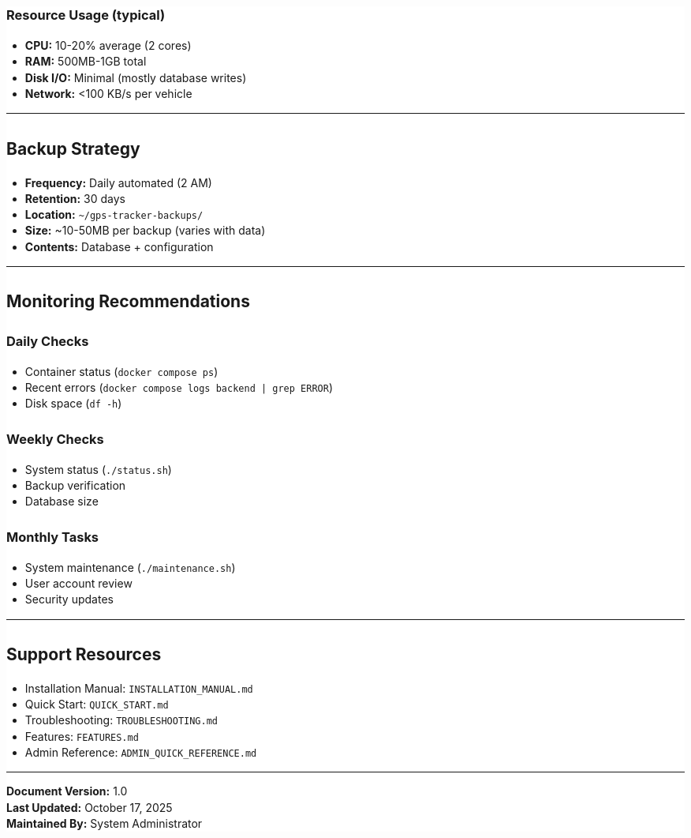 ### Resource Usage (typical)
- **CPU:** 10-20% average (2 cores)
- **RAM:** 500MB-1GB total
- **Disk I/O:** Minimal (mostly database writes)
- **Network:** <100 KB/s per vehicle

---

## Backup Strategy

- **Frequency:** Daily automated (2 AM)
- **Retention:** 30 days
- **Location:** `~/gps-tracker-backups/`
- **Size:** ~10-50MB per backup (varies with data)
- **Contents:** Database + configuration

---

## Monitoring Recommendations

### Daily Checks
- Container status (`docker compose ps`)
- Recent errors (`docker compose logs backend | grep ERROR`)
- Disk space (`df -h`)

### Weekly Checks
- System status (`./status.sh`)
- Backup verification
- Database size

### Monthly Tasks
- System maintenance (`./maintenance.sh`)
- User account review
- Security updates

---

## Support Resources

- Installation Manual: `INSTALLATION_MANUAL.md`
- Quick Start: `QUICK_START.md`
- Troubleshooting: `TROUBLESHOOTING.md`
- Features: `FEATURES.md`
- Admin Reference: `ADMIN_QUICK_REFERENCE.md`

---

**Document Version:** 1.0  
**Last Updated:** October 17, 2025  
**Maintained By:** System Administrator
